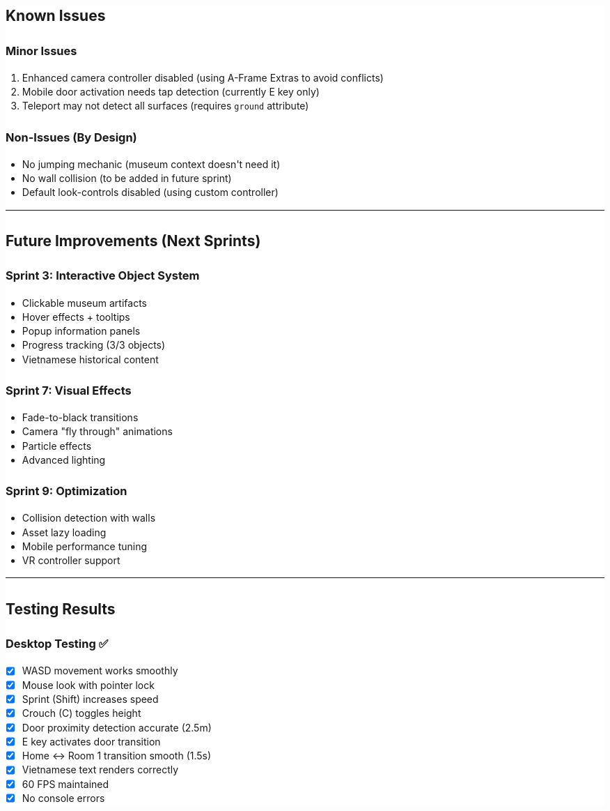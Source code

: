 
## Known Issues

### Minor Issues
1. Enhanced camera controller disabled (using A-Frame Extras to avoid conflicts)
2. Mobile door activation needs tap detection (currently E key only)
3. Teleport may not detect all surfaces (requires `ground` attribute)

### Non-Issues (By Design)
- No jumping mechanic (museum context doesn't need it)
- No wall collision (to be added in future sprint)
- Default look-controls disabled (using custom controller)

---

## Future Improvements (Next Sprints)

### Sprint 3: Interactive Object System
- Clickable museum artifacts
- Hover effects + tooltips
- Popup information panels
- Progress tracking (3/3 objects)
- Vietnamese historical content

### Sprint 7: Visual Effects
- Fade-to-black transitions
- Camera "fly through" animations
- Particle effects
- Advanced lighting

### Sprint 9: Optimization
- Collision detection with walls
- Asset lazy loading
- Mobile performance tuning
- VR controller support

---

## Testing Results

### Desktop Testing ✅
- [x] WASD movement works smoothly
- [x] Mouse look with pointer lock
- [x] Sprint (Shift) increases speed
- [x] Crouch (C) toggles height
- [x] Door proximity detection accurate (2.5m)
- [x] E key activates door transition
- [x] Home ↔ Room 1 transition smooth (1.5s)
- [x] Vietnamese text renders correctly
- [x] 60 FPS maintained
- [x] No console errors
